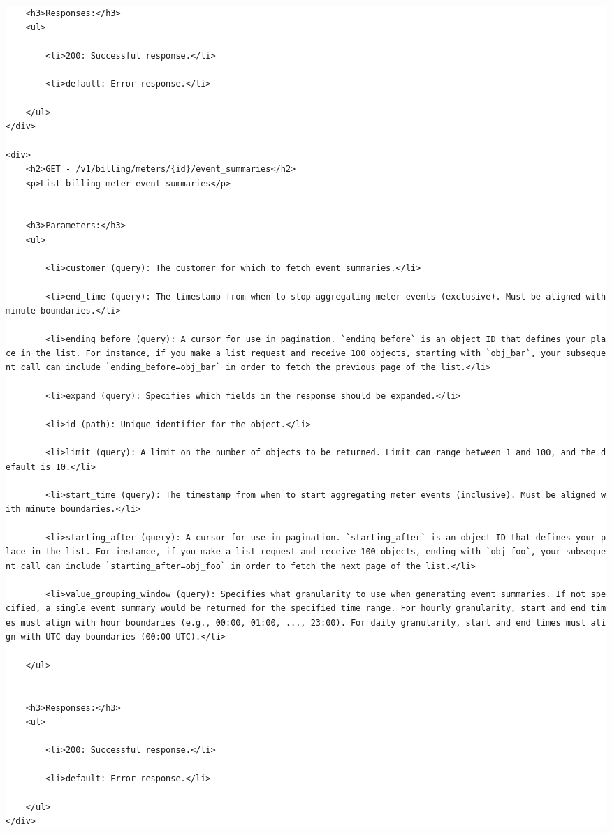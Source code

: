 
        <h3>Responses:</h3>
        <ul>

            <li>200: Successful response.</li>

            <li>default: Error response.</li>

        </ul>
    </div>

    <div>
        <h2>GET - /v1/billing/meters/{id}/event_summaries</h2>
        <p>List billing meter event summaries</p>


        <h3>Parameters:</h3>
        <ul>

            <li>customer (query): The customer for which to fetch event summaries.</li>

            <li>end_time (query): The timestamp from when to stop aggregating meter events (exclusive). Must be aligned with minute boundaries.</li>

            <li>ending_before (query): A cursor for use in pagination. `ending_before` is an object ID that defines your place in the list. For instance, if you make a list request and receive 100 objects, starting with `obj_bar`, your subsequent call can include `ending_before=obj_bar` in order to fetch the previous page of the list.</li>

            <li>expand (query): Specifies which fields in the response should be expanded.</li>

            <li>id (path): Unique identifier for the object.</li>

            <li>limit (query): A limit on the number of objects to be returned. Limit can range between 1 and 100, and the default is 10.</li>

            <li>start_time (query): The timestamp from when to start aggregating meter events (inclusive). Must be aligned with minute boundaries.</li>

            <li>starting_after (query): A cursor for use in pagination. `starting_after` is an object ID that defines your place in the list. For instance, if you make a list request and receive 100 objects, ending with `obj_foo`, your subsequent call can include `starting_after=obj_foo` in order to fetch the next page of the list.</li>

            <li>value_grouping_window (query): Specifies what granularity to use when generating event summaries. If not specified, a single event summary would be returned for the specified time range. For hourly granularity, start and end times must align with hour boundaries (e.g., 00:00, 01:00, ..., 23:00). For daily granularity, start and end times must align with UTC day boundaries (00:00 UTC).</li>

        </ul>


        <h3>Responses:</h3>
        <ul>

            <li>200: Successful response.</li>

            <li>default: Error response.</li>

        </ul>
    </div>
